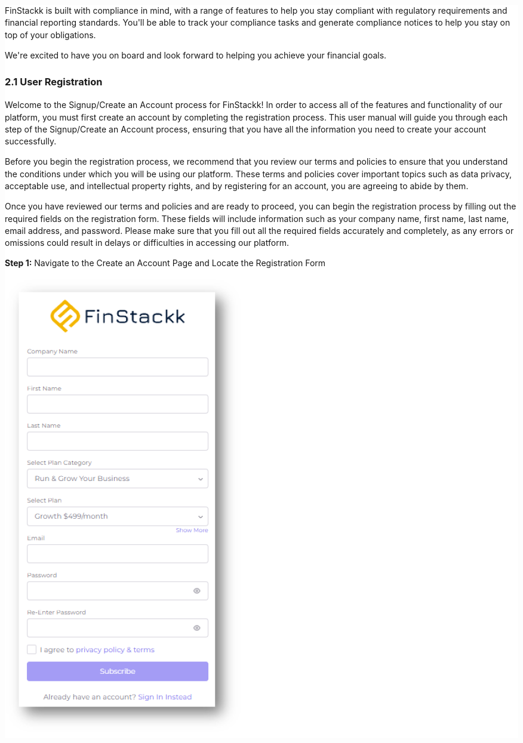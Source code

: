 FinStackk is built with compliance in mind, with a range of features to help you stay compliant with regulatory requirements and financial reporting standards. You'll be able to track your compliance tasks and generate compliance notices to help you stay on top of your obligations.

We're excited to have you on board and look forward to helping you achieve your financial goals.

### **2.1 User Registration**

Welcome to the Signup/Create an Account process for FinStackk! In order to access all of the features and functionality of our platform, you must first create an account by completing the registration process. This user manual will guide you through each step of the Signup/Create an Account process, ensuring that you have all the information you need to create your account successfully.

Before you begin the registration process, we recommend that you review our terms and policies to ensure that you understand the conditions under which you will be using our platform. These terms and policies cover important topics such as data privacy, acceptable use, and intellectual property rights, and by registering for an account, you are agreeing to abide by them.

Once you have reviewed our terms and policies and are ready to proceed, you can begin the registration process by filling out the required fields on the registration form. These fields will include information such as your company name, first name, last name, email address, and password. Please make sure that you fill out all the required fields accurately and completely, as any errors or omissions could result in delays or difficulties in accessing our platform.

**Step 1:** Navigate to the Create an Account Page and Locate the Registration Form

![Alt Text](Images/Step1.png)
